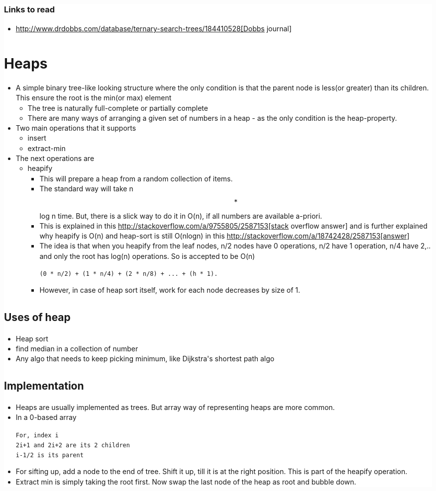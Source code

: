 ### Links to read

* http://www.drdobbs.com/database/ternary-search-trees/184410528[Dobbs journal]

# Heaps

* A simple binary tree-like looking structure where the only condition is that
  the parent node is less(or greater) than its children. This ensure the root
  is the min(or max) element
    * The tree is naturally full-complete or partially complete
    * There are many ways of arranging a given set of numbers in a heap - as
      the only condition is the heap-property.
* Two main operations that it supports
    * insert
    * extract-min
* The next operations are
    * heapify
        * This will prepare a heap from a random collection of items.
        * The standard way will take n $$*$$ log n time. But, there is a
          slick way to do it in O(n), if all numbers are available a-priori.
        * This is explained in this http://stackoverflow.com/a/9755805/2587153[stack overflow answer]
          and is further explained why heapify is O(n) and heap-sort is still
          O(nlogn) in this http://stackoverflow.com/a/18742428/2587153[answer]
        * The idea is that when you heapify from the leaf nodes, n/2 nodes have
          0 operations, n/2 have 1 operation, n/4 have 2,.. and only the root
          has log(n) operations. So is accepted to be O(n)
            ```
            (0 * n/2) + (1 * n/4) + (2 * n/8) + ... + (h * 1).
            ```
        * However, in case of heap sort itself, work for each node decreases by
          size of 1.

## Uses of heap

* Heap sort
* find median in a collection of number
* Any algo that needs to keep picking minimum, like Dijkstra's shortest path
  algo

## Implementation

* Heaps are usually implemented as trees. But array way of representing heaps
  are more common.
* In a 0-based array
    ```
    For, index i
    2i+1 and 2i+2 are its 2 children
    i-1/2 is its parent
    ```
* For sifting up, add a node to the end of tree. Shift it up, till it is at the
  right position. This is part of the heapify operation.
* Extract min is simply taking the root first. Now swap the last node of the
  heap as root and bubble down.
